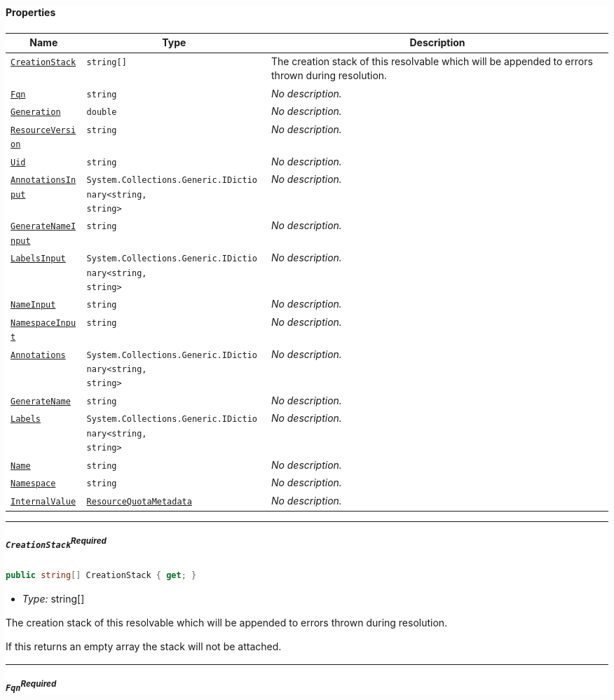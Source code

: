 
#### Properties <a name="Properties" id="Properties"></a>

| **Name** | **Type** | **Description** |
| --- | --- | --- |
| <code><a href="#@cdktf/provider-kubernetes.resourceQuota.ResourceQuotaMetadataOutputReference.property.creationStack">CreationStack</a></code> | <code>string[]</code> | The creation stack of this resolvable which will be appended to errors thrown during resolution. |
| <code><a href="#@cdktf/provider-kubernetes.resourceQuota.ResourceQuotaMetadataOutputReference.property.fqn">Fqn</a></code> | <code>string</code> | *No description.* |
| <code><a href="#@cdktf/provider-kubernetes.resourceQuota.ResourceQuotaMetadataOutputReference.property.generation">Generation</a></code> | <code>double</code> | *No description.* |
| <code><a href="#@cdktf/provider-kubernetes.resourceQuota.ResourceQuotaMetadataOutputReference.property.resourceVersion">ResourceVersion</a></code> | <code>string</code> | *No description.* |
| <code><a href="#@cdktf/provider-kubernetes.resourceQuota.ResourceQuotaMetadataOutputReference.property.uid">Uid</a></code> | <code>string</code> | *No description.* |
| <code><a href="#@cdktf/provider-kubernetes.resourceQuota.ResourceQuotaMetadataOutputReference.property.annotationsInput">AnnotationsInput</a></code> | <code>System.Collections.Generic.IDictionary<string, string></code> | *No description.* |
| <code><a href="#@cdktf/provider-kubernetes.resourceQuota.ResourceQuotaMetadataOutputReference.property.generateNameInput">GenerateNameInput</a></code> | <code>string</code> | *No description.* |
| <code><a href="#@cdktf/provider-kubernetes.resourceQuota.ResourceQuotaMetadataOutputReference.property.labelsInput">LabelsInput</a></code> | <code>System.Collections.Generic.IDictionary<string, string></code> | *No description.* |
| <code><a href="#@cdktf/provider-kubernetes.resourceQuota.ResourceQuotaMetadataOutputReference.property.nameInput">NameInput</a></code> | <code>string</code> | *No description.* |
| <code><a href="#@cdktf/provider-kubernetes.resourceQuota.ResourceQuotaMetadataOutputReference.property.namespaceInput">NamespaceInput</a></code> | <code>string</code> | *No description.* |
| <code><a href="#@cdktf/provider-kubernetes.resourceQuota.ResourceQuotaMetadataOutputReference.property.annotations">Annotations</a></code> | <code>System.Collections.Generic.IDictionary<string, string></code> | *No description.* |
| <code><a href="#@cdktf/provider-kubernetes.resourceQuota.ResourceQuotaMetadataOutputReference.property.generateName">GenerateName</a></code> | <code>string</code> | *No description.* |
| <code><a href="#@cdktf/provider-kubernetes.resourceQuota.ResourceQuotaMetadataOutputReference.property.labels">Labels</a></code> | <code>System.Collections.Generic.IDictionary<string, string></code> | *No description.* |
| <code><a href="#@cdktf/provider-kubernetes.resourceQuota.ResourceQuotaMetadataOutputReference.property.name">Name</a></code> | <code>string</code> | *No description.* |
| <code><a href="#@cdktf/provider-kubernetes.resourceQuota.ResourceQuotaMetadataOutputReference.property.namespace">Namespace</a></code> | <code>string</code> | *No description.* |
| <code><a href="#@cdktf/provider-kubernetes.resourceQuota.ResourceQuotaMetadataOutputReference.property.internalValue">InternalValue</a></code> | <code><a href="#@cdktf/provider-kubernetes.resourceQuota.ResourceQuotaMetadata">ResourceQuotaMetadata</a></code> | *No description.* |

---

##### `CreationStack`<sup>Required</sup> <a name="CreationStack" id="@cdktf/provider-kubernetes.resourceQuota.ResourceQuotaMetadataOutputReference.property.creationStack"></a>

```csharp
public string[] CreationStack { get; }
```

- *Type:* string[]

The creation stack of this resolvable which will be appended to errors thrown during resolution.

If this returns an empty array the stack will not be attached.

---

##### `Fqn`<sup>Required</sup> <a name="Fqn" id="@cdktf/provider-kubernetes.resourceQuota.ResourceQuotaMetadataOutputReference.property.fqn"></a>
